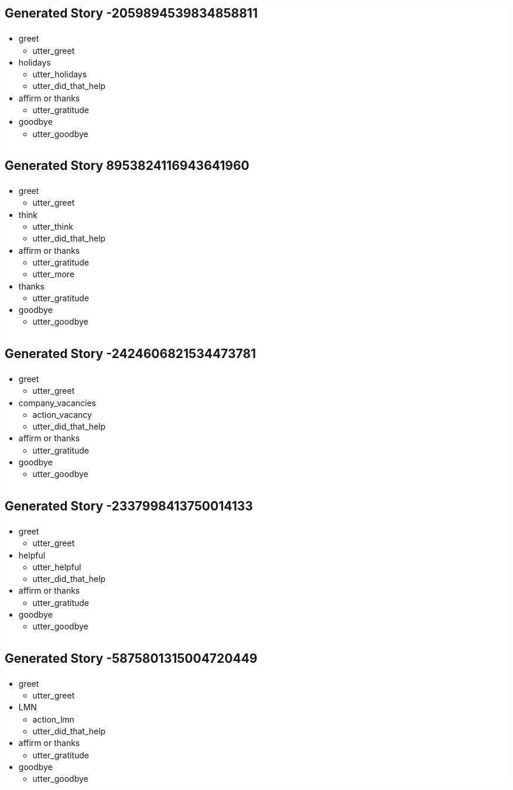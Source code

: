 ## Generated Story -2059894539834858811
* greet
    - utter_greet
* holidays
    - utter_holidays
    - utter_did_that_help
* affirm or thanks
    - utter_gratitude
* goodbye
    - utter_goodbye

## Generated Story 8953824116943641960
* greet
    - utter_greet
* think
    - utter_think
    - utter_did_that_help
* affirm or thanks
    - utter_gratitude
    - utter_more
* thanks
    - utter_gratitude
* goodbye
    - utter_goodbye

## Generated Story -2424606821534473781
* greet
    - utter_greet
* company_vacancies
    - action_vacancy
    - utter_did_that_help
* affirm or thanks
    - utter_gratitude
* goodbye
    - utter_goodbye

## Generated Story -2337998413750014133
* greet
    - utter_greet
* helpful
    - utter_helpful
    - utter_did_that_help
* affirm or thanks
    - utter_gratitude
* goodbye
    - utter_goodbye

## Generated Story -5875801315004720449
* greet
    - utter_greet
* LMN
    - action_lmn
    - utter_did_that_help
* affirm or thanks
    - utter_gratitude
* goodbye
    - utter_goodbye
